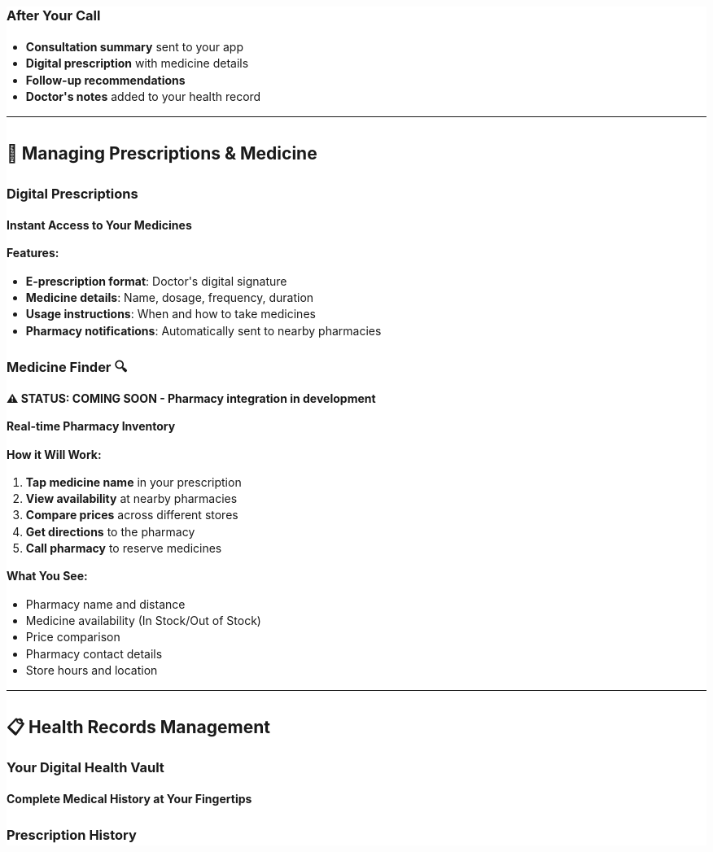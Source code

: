 ### After Your Call

- **Consultation summary** sent to your app
- **Digital prescription** with medicine details
- **Follow-up recommendations**
- **Doctor's notes** added to your health record

---

## 💊 Managing Prescriptions & Medicine

### Digital Prescriptions

**Instant Access to Your Medicines**

**Features:**

- **E-prescription format**: Doctor's digital signature
- **Medicine details**: Name, dosage, frequency, duration
- **Usage instructions**: When and how to take medicines
- **Pharmacy notifications**: Automatically sent to nearby pharmacies

### Medicine Finder 🔍

**⚠️ STATUS: COMING SOON - Pharmacy integration in development**

**Real-time Pharmacy Inventory**

**How it Will Work:**

1. **Tap medicine name** in your prescription
2. **View availability** at nearby pharmacies
3. **Compare prices** across different stores
4. **Get directions** to the pharmacy
5. **Call pharmacy** to reserve medicines

**What You See:**

- Pharmacy name and distance
- Medicine availability (In Stock/Out of Stock)
- Price comparison
- Pharmacy contact details
- Store hours and location

---

## 📋 Health Records Management

### Your Digital Health Vault

**Complete Medical History at Your Fingertips**

### Prescription History
